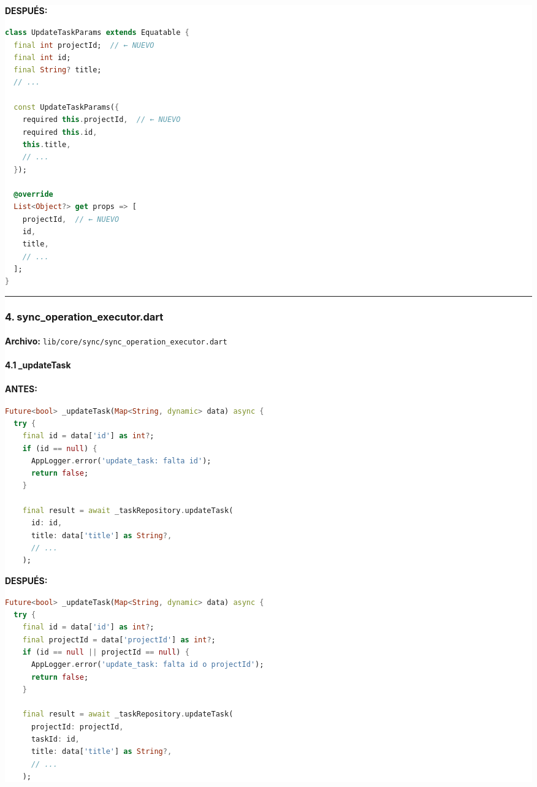 **DESPUÉS:**
```dart
class UpdateTaskParams extends Equatable {
  final int projectId;  // ← NUEVO
  final int id;
  final String? title;
  // ...
  
  const UpdateTaskParams({
    required this.projectId,  // ← NUEVO
    required this.id,
    this.title,
    // ...
  });
  
  @override
  List<Object?> get props => [
    projectId,  // ← NUEVO
    id,
    title,
    // ...
  ];
}
```

---

### 4. sync_operation_executor.dart
**Archivo:** `lib/core/sync/sync_operation_executor.dart`

#### 4.1 _updateTask
**ANTES:**
```dart
Future<bool> _updateTask(Map<String, dynamic> data) async {
  try {
    final id = data['id'] as int?;
    if (id == null) {
      AppLogger.error('update_task: falta id');
      return false;
    }

    final result = await _taskRepository.updateTask(
      id: id,
      title: data['title'] as String?,
      // ...
    );
```

**DESPUÉS:**
```dart
Future<bool> _updateTask(Map<String, dynamic> data) async {
  try {
    final id = data['id'] as int?;
    final projectId = data['projectId'] as int?;
    if (id == null || projectId == null) {
      AppLogger.error('update_task: falta id o projectId');
      return false;
    }

    final result = await _taskRepository.updateTask(
      projectId: projectId,
      taskId: id,
      title: data['title'] as String?,
      // ...
    );
```